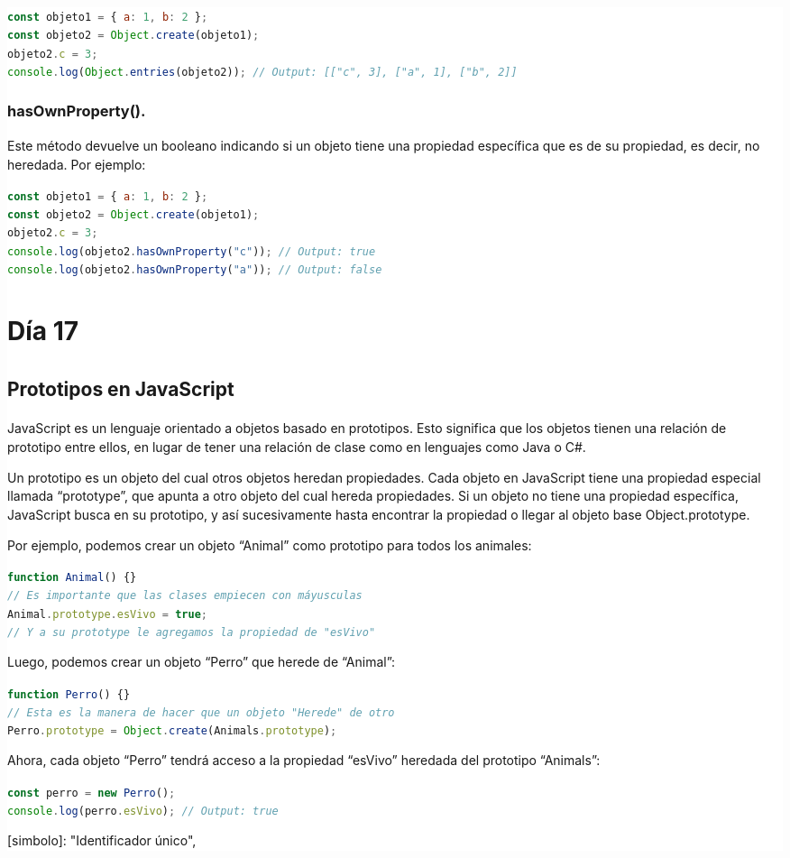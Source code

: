 ```js
const objeto1 = { a: 1, b: 2 };
const objeto2 = Object.create(objeto1);
objeto2.c = 3;
console.log(Object.entries(objeto2)); // Output: [["c", 3], ["a", 1], ["b", 2]]
```

### hasOwnProperty().

Este método devuelve un booleano indicando si un objeto tiene una propiedad específica que es de su propiedad, es decir, no heredada. Por ejemplo:

```js
const objeto1 = { a: 1, b: 2 };
const objeto2 = Object.create(objeto1);
objeto2.c = 3;
console.log(objeto2.hasOwnProperty("c")); // Output: true
console.log(objeto2.hasOwnProperty("a")); // Output: false
```

# Día 17

## Prototipos en JavaScript

JavaScript es un lenguaje orientado a objetos basado en prototipos. Esto significa que los objetos tienen una relación de prototipo entre ellos, en lugar de tener una relación de clase como en lenguajes como Java o C#.

Un prototipo es un objeto del cual otros objetos heredan propiedades. Cada objeto en JavaScript tiene una propiedad especial llamada “prototype”, que apunta a otro objeto del cual hereda propiedades. Si un objeto no tiene una propiedad específica, JavaScript busca en su prototipo, y así sucesivamente hasta encontrar la propiedad o llegar al objeto base Object.prototype.

Por ejemplo, podemos crear un objeto “Animal” como prototipo para todos los animales:

```js
function Animal() {}
// Es importante que las clases empiecen con máyusculas
Animal.prototype.esVivo = true;
// Y a su prototype le agregamos la propiedad de "esVivo"
```

Luego, podemos crear un objeto “Perro” que herede de “Animal”:

```js
function Perro() {}
// Esta es la manera de hacer que un objeto "Herede" de otro
Perro.prototype = Object.create(Animals.prototype);
```

Ahora, cada objeto “Perro” tendrá acceso a la propiedad “esVivo” heredada del prototipo “Animals”:

```js
const perro = new Perro();
console.log(perro.esVivo); // Output: true
```


  [simbolo]: "Identificador único",